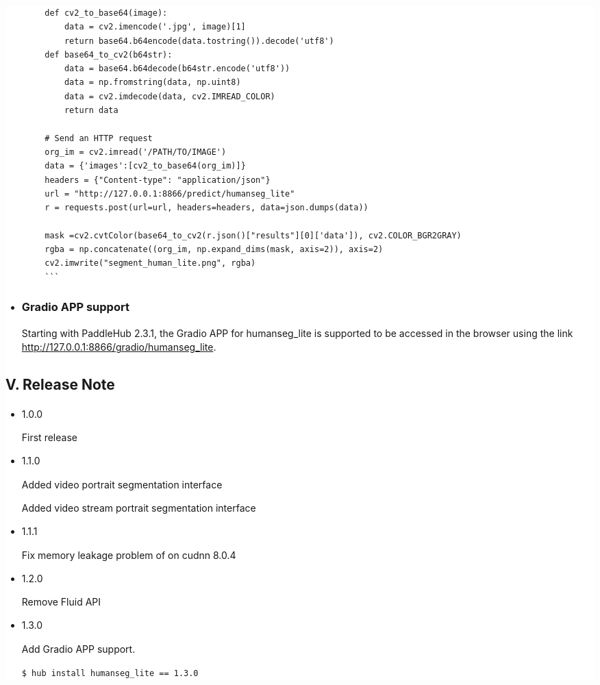             def cv2_to_base64(image):
                data = cv2.imencode('.jpg', image)[1]
                return base64.b64encode(data.tostring()).decode('utf8')
            def base64_to_cv2(b64str):
                data = base64.b64decode(b64str.encode('utf8'))
                data = np.fromstring(data, np.uint8)
                data = cv2.imdecode(data, cv2.IMREAD_COLOR)
                return data

            # Send an HTTP request
            org_im = cv2.imread('/PATH/TO/IMAGE')
            data = {'images':[cv2_to_base64(org_im)]}
            headers = {"Content-type": "application/json"}
            url = "http://127.0.0.1:8866/predict/humanseg_lite"
            r = requests.post(url=url, headers=headers, data=json.dumps(data))

            mask =cv2.cvtColor(base64_to_cv2(r.json()["results"][0]['data']), cv2.COLOR_BGR2GRAY)
            rgba = np.concatenate((org_im, np.expand_dims(mask, axis=2)), axis=2)
            cv2.imwrite("segment_human_lite.png", rgba)
            ```

- ### Gradio APP support
   Starting with PaddleHub 2.3.1, the Gradio APP for humanseg_lite is supported to be accessed in the browser using the link http://127.0.0.1:8866/gradio/humanseg_lite.

## V. Release Note

- 1.0.0

    First release

- 1.1.0

    Added video portrait segmentation interface

    Added video stream portrait segmentation interface

* 1.1.1

    Fix memory leakage problem of on cudnn 8.0.4

* 1.2.0

    Remove Fluid API

* 1.3.0

    Add Gradio APP support.

    ```shell
    $ hub install humanseg_lite == 1.3.0
    ```
